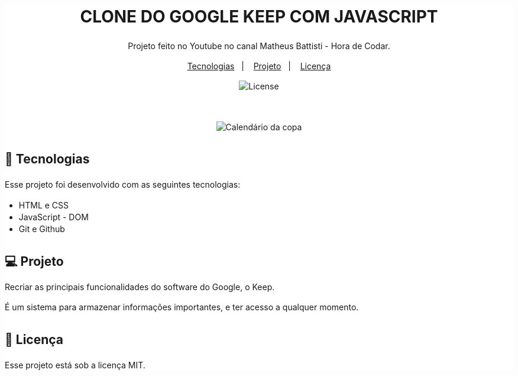 <h1 align="center"> CLONE DO GOOGLE KEEP COM JAVASCRIPT </h1>

<p align="center">
Projeto feito no Youtube no canal Matheus Battisti - Hora de Codar.
</p>

<p align="center">
  <a href="#-tecnologias">Tecnologias</a>&nbsp;&nbsp;&nbsp;|&nbsp;&nbsp;&nbsp;
  <a href="#-projeto">Projeto</a>&nbsp;&nbsp;&nbsp;|&nbsp;&nbsp;&nbsp;
 <a href="#memo-licença">Licença</a>
</p>

<p align="center">
  <img alt="License" src="https://img.shields.io/static/v1?label=license&message=MIT&color=49AA26&labelColor=000000">
</p>

<br>

<p align="center">
  <img alt="Calendário da copa" src=".github/devNotes.png" width="100%">
</p>

## 🚀 Tecnologias

Esse projeto foi desenvolvido com as seguintes tecnologias:

- HTML e CSS
- JavaScript - DOM
- Git e Github

## 💻 Projeto

Recriar as principais funcionalidades do software do Google, o Keep.

É um sistema para armazenar informações importantes, e ter acesso a qualquer momento. 

## :memo: Licença

Esse projeto está sob a licença MIT.


